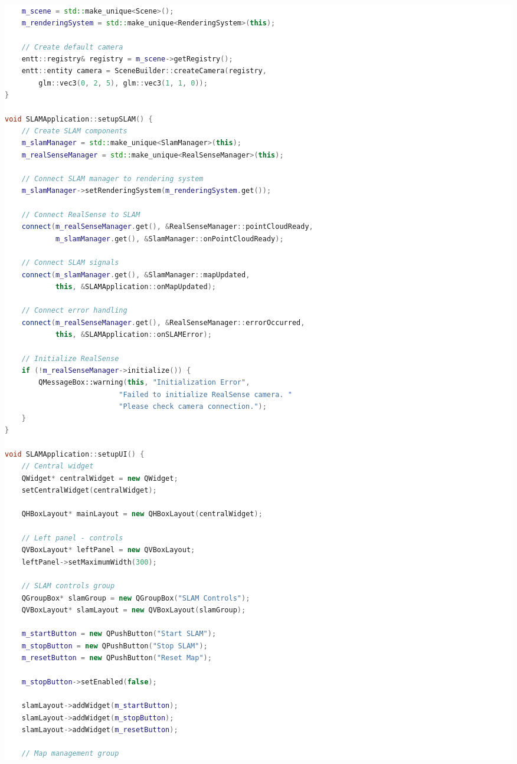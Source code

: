 ```cpp
    m_scene = std::make_unique<Scene>();
    m_renderingSystem = std::make_unique<RenderingSystem>(this);
    
    // Create default camera
    entt::registry& registry = m_scene->getRegistry();
    entt::entity camera = SceneBuilder::createCamera(registry, 
        glm::vec3(0, 2, 5), glm::vec3(1, 1, 0));
}

void SLAMApplication::setupSLAM() {
    // Create SLAM components
    m_slamManager = std::make_unique<SlamManager>(this);
    m_realSenseManager = std::make_unique<RealSenseManager>(this);
    
    // Connect SLAM manager to rendering system
    m_slamManager->setRenderingSystem(m_renderingSystem.get());
    
    // Connect RealSense to SLAM
    connect(m_realSenseManager.get(), &RealSenseManager::pointCloudReady,
            m_slamManager.get(), &SlamManager::onPointCloudReady);
    
    // Connect SLAM signals
    connect(m_slamManager.get(), &SlamManager::mapUpdated,
            this, &SLAMApplication::onMapUpdated);
    
    // Connect error handling
    connect(m_realSenseManager.get(), &RealSenseManager::errorOccurred,
            this, &SLAMApplication::onSLAMError);
    
    // Initialize RealSense
    if (!m_realSenseManager->initialize()) {
        QMessageBox::warning(this, "Initialization Error",
                           "Failed to initialize RealSense camera. "
                           "Please check camera connection.");
    }
}

void SLAMApplication::setupUI() {
    // Central widget
    QWidget* centralWidget = new QWidget;
    setCentralWidget(centralWidget);
    
    QHBoxLayout* mainLayout = new QHBoxLayout(centralWidget);
    
    // Left panel - controls
    QVBoxLayout* leftPanel = new QVBoxLayout;
    leftPanel->setMaximumWidth(300);
    
    // SLAM controls group
    QGroupBox* slamGroup = new QGroupBox("SLAM Controls");
    QVBoxLayout* slamLayout = new QVBoxLayout(slamGroup);
    
    m_startButton = new QPushButton("Start SLAM");
    m_stopButton = new QPushButton("Stop SLAM");
    m_resetButton = new QPushButton("Reset Map");
    
    m_stopButton->setEnabled(false);
    
    slamLayout->addWidget(m_startButton);
    slamLayout->addWidget(m_stopButton);
    slamLayout->addWidget(m_resetButton);
    
    // Map management group
```